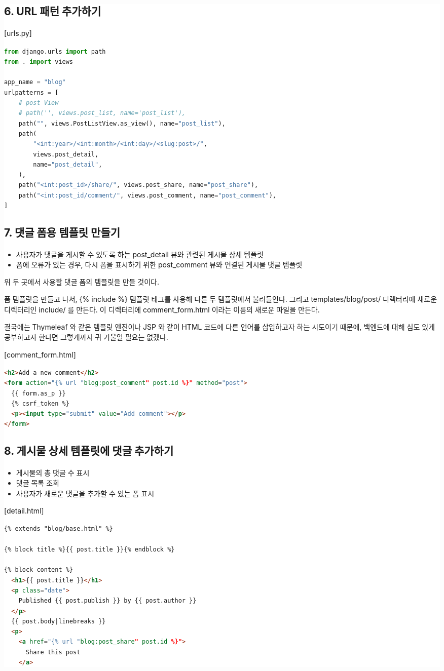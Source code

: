 ## 6. URL 패턴 추가하기
[urls.py]
```python
from django.urls import path
from . import views

app_name = "blog"
urlpatterns = [
    # post View
    # path('', views.post_list, name='post_list'),
    path("", views.PostListView.as_view(), name="post_list"),
    path(
        "<int:year>/<int:month>/<int:day>/<slug:post>/",
        views.post_detail,
        name="post_detail",
    ),
    path("<int:post_id>/share/", views.post_share, name="post_share"),
    path("<int:post_id/comment/", views.post_comment, name="post_comment"),
]
```

## 7. 댓글 폼용 템플릿 만들기
- 사용자가 댓글을 게시할 수 있도록 하는 post_detail 뷰와 관련된 게시물 상세 템플릿
- 폼에 오류가 있는 경우, 다시 폼을 표시하기 위한 post_comment 뷰와 연결된 게시물 댓글 템플릿

위 두 곳에서 사용할 댓글 폼의 템플릿을 만들 것이다.

폼 템플릿을 만들고 나서, {% include %} 템플릿 태그를 사용해 다른 두 템플릿에서 불러들인다. 그리고 templates/blog/post/ 디렉터리에 새로운 디렉터리인 include/ 를 만든다. 이 디렉터리에 comment_form.html 이라는 이름의 새로운 파일을 만든다.

결국에는 Thymeleaf 와 같은 템플릿 엔진이나 JSP 와 같이 HTML 코드에 다른 언어를 삽입하고자 하는 시도이기 때문에, 백엔드에 대해 심도 있게 공부하고자 한다면 그렇게까지 귀 기울일 필요는 없겠다.

[comment_form.html]
```html
<h2>Add a new comment</h2>
<form action="{% url "blog:post_comment" post.id %}" method="post">
  {{ form.as_p }}
  {% csrf_token %}
  <p><input type="submit" value="Add comment"></p>
</form>
```

## 8. 게시물 상세 템플릿에 댓글 추가하기
- 게시물의 총 댓글 수 표시
- 댓글 목록 조회
- 사용자가 새로운 댓글을 추가할 수 있는 폼 표시

[detail.html]
```html
{% extends "blog/base.html" %}

{% block title %}{{ post.title }}{% endblock %}

{% block content %}
  <h1>{{ post.title }}</h1>
  <p class="date">
    Published {{ post.publish }} by {{ post.author }}
  </p>
  {{ post.body|linebreaks }}
  <p>
    <a href="{% url "blog:post_share" post.id %}">
      Share this post
    </a>
```